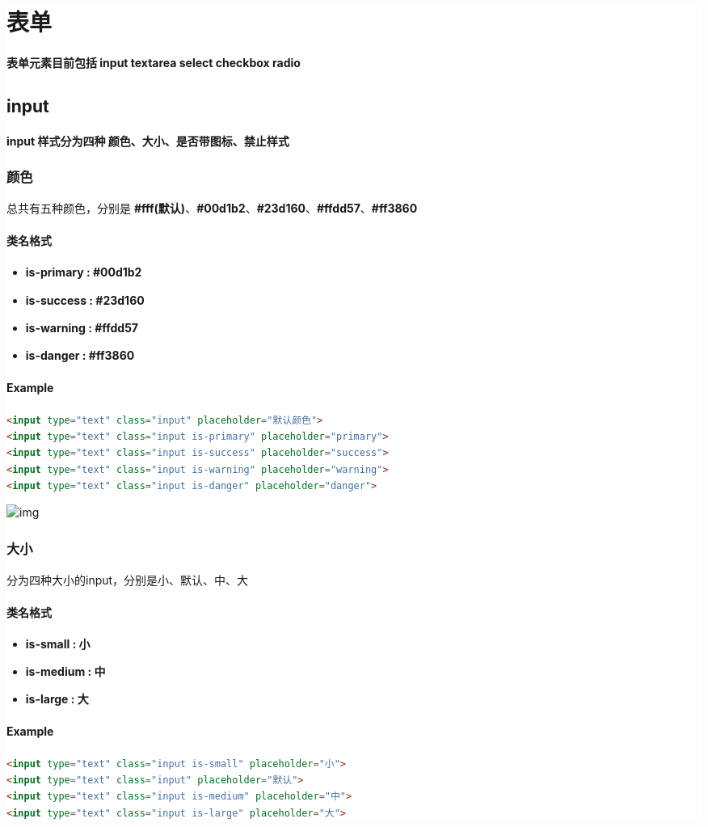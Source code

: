 # 表单

**表单元素目前包括 input textarea select checkbox radio**

## input

**input 样式分为四种 颜色、大小、是否带图标、禁止样式**

### 颜色

总共有五种颜色，分别是 **#fff(默认)**、**#00d1b2**、**#23d160**、**#ffdd57**、**#ff3860**

#### 类名格式

* **is-primary : #00d1b2**

* **is-success : #23d160**

* **is-warning : #ffdd57**

* **is-danger : #ff3860**

#### Example

```html
<input type="text" class="input" placeholder="默认颜色">
<input type="text" class="input is-primary" placeholder="primary">
<input type="text" class="input is-success" placeholder="success">
<input type="text" class="input is-warning" placeholder="warning">
<input type="text" class="input is-danger" placeholder="danger">
```

![img](http://ww1.sinaimg.cn/large/005LOKa8gy1fs7mljuk9yj30en0803yf.jpg)

### 大小

分为四种大小的input，分别是小、默认、中、大

#### 类名格式

* **is-small : 小**

* **is-medium : 中**

* **is-large : 大**

#### Example

```html
<input type="text" class="input is-small" placeholder="小">
<input type="text" class="input" placeholder="默认">
<input type="text" class="input is-medium" placeholder="中">
<input type="text" class="input is-large" placeholder="大">
```
